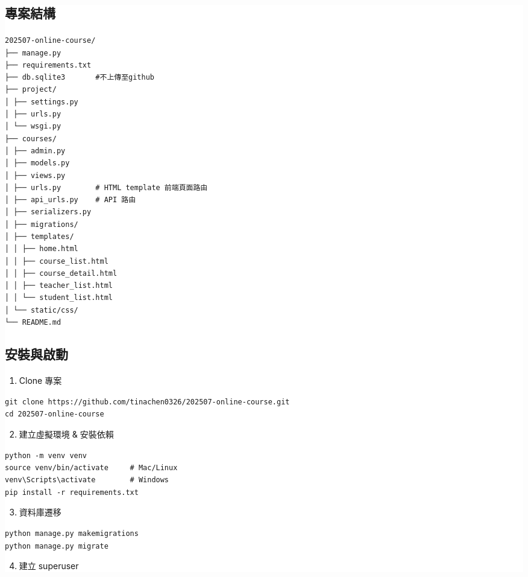 ## 專案結構
```
202507-online-course/
├── manage.py
├── requirements.txt
├── db.sqlite3       #不上傳至github
├── project/
│ ├── settings.py
│ ├── urls.py
│ └── wsgi.py
├── courses/
│ ├── admin.py
│ ├── models.py
│ ├── views.py
│ ├── urls.py        # HTML template 前端頁面路由
│ ├── api_urls.py    # API 路由
│ ├── serializers.py
│ ├── migrations/
│ ├── templates/
│ │ ├── home.html
│ │ ├── course_list.html
│ │ ├── course_detail.html
│ │ ├── teacher_list.html
│ │ └── student_list.html
│ └── static/css/
└── README.md
```

## 安裝與啟動

1. Clone 專案

```
git clone https://github.com/tinachen0326/202507-online-course.git
cd 202507-online-course
```

2. 建立虛擬環境 & 安裝依賴

```
python -m venv venv
source venv/bin/activate     # Mac/Linux
venv\Scripts\activate        # Windows
pip install -r requirements.txt
```

3. 資料庫遷移

```
python manage.py makemigrations
python manage.py migrate
```

4. 建立 superuser
